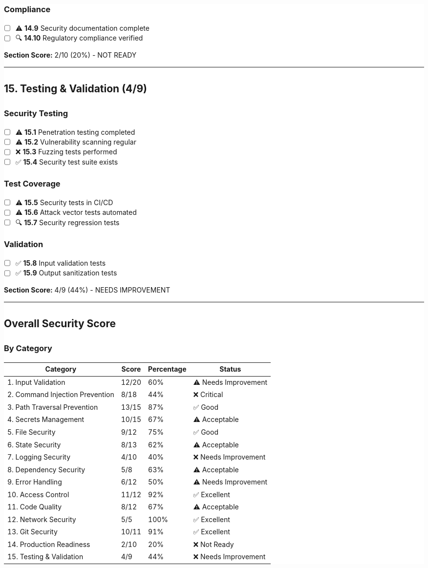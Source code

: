 ### Compliance
- [ ] ⚠️ **14.9** Security documentation complete
- [ ] 🔍 **14.10** Regulatory compliance verified

**Section Score:** 2/10 (20%) - NOT READY

---

## 15. Testing & Validation (4/9)

### Security Testing
- [ ] ⚠️ **15.1** Penetration testing completed
- [ ] ⚠️ **15.2** Vulnerability scanning regular
- [ ] ❌ **15.3** Fuzzing tests performed
- [ ] ✅ **15.4** Security test suite exists

### Test Coverage
- [ ] ⚠️ **15.5** Security tests in CI/CD
- [ ] ⚠️ **15.6** Attack vector tests automated
- [ ] 🔍 **15.7** Security regression tests

### Validation
- [ ] ✅ **15.8** Input validation tests
- [ ] ✅ **15.9** Output sanitization tests

**Section Score:** 4/9 (44%) - NEEDS IMPROVEMENT

---

## Overall Security Score

### By Category

| Category | Score | Percentage | Status |
|----------|-------|------------|--------|
| 1. Input Validation | 12/20 | 60% | ⚠️ Needs Improvement |
| 2. Command Injection Prevention | 8/18 | 44% | ❌ Critical |
| 3. Path Traversal Prevention | 13/15 | 87% | ✅ Good |
| 4. Secrets Management | 10/15 | 67% | ⚠️ Acceptable |
| 5. File Security | 9/12 | 75% | ✅ Good |
| 6. State Security | 8/13 | 62% | ⚠️ Acceptable |
| 7. Logging Security | 4/10 | 40% | ❌ Needs Improvement |
| 8. Dependency Security | 5/8 | 63% | ⚠️ Acceptable |
| 9. Error Handling | 6/12 | 50% | ⚠️ Needs Improvement |
| 10. Access Control | 11/12 | 92% | ✅ Excellent |
| 11. Code Quality | 8/12 | 67% | ⚠️ Acceptable |
| 12. Network Security | 5/5 | 100% | ✅ Excellent |
| 13. Git Security | 10/11 | 91% | ✅ Excellent |
| 14. Production Readiness | 2/10 | 20% | ❌ Not Ready |
| 15. Testing & Validation | 4/9 | 44% | ❌ Needs Improvement |
